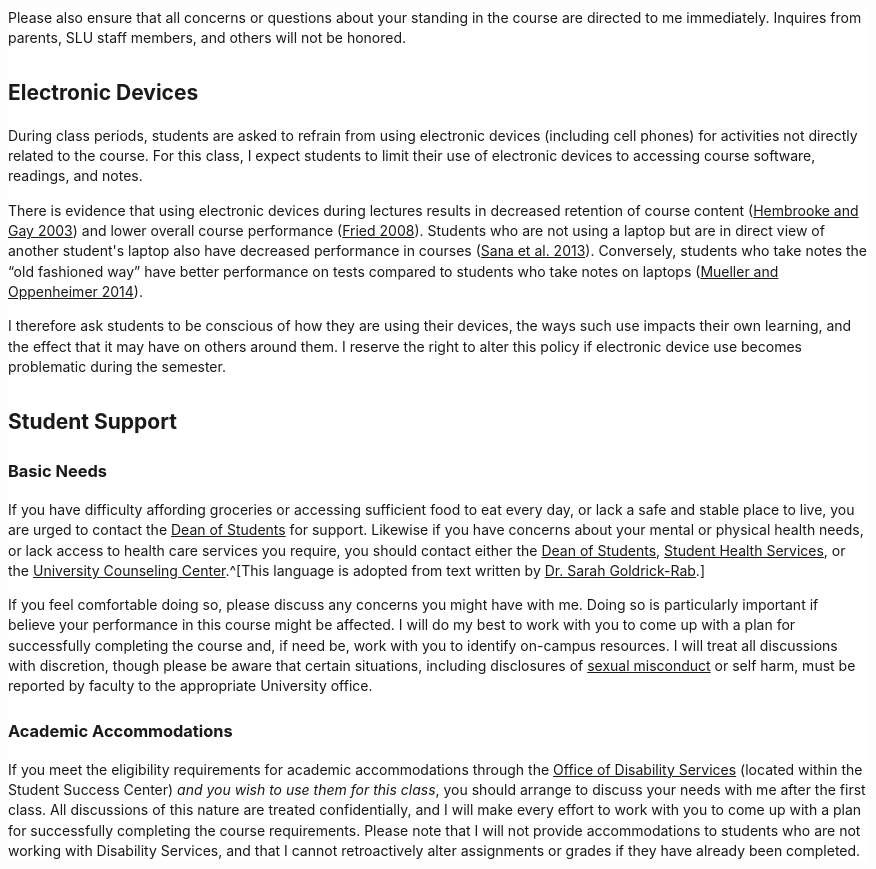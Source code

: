 Please also ensure that all concerns or questions about your standing in the course are directed to me immediately. Inquires from parents, SLU staff members, and others will not be honored.

## Electronic Devices

During class periods, students are asked to refrain from using electronic devices (including cell phones) for activities not directly related to the course. For this class, I expect students to limit their use of electronic devices to accessing course software, readings, and notes.

There is evidence that using electronic devices during lectures results in decreased retention of course content ([Hembrooke and Gay 2003](https://link.springer.com/article/10.1007/BF02940852)) and lower overall course performance ([Fried 2008](https://www.sciencedirect.com/science/article/pii/S0360131506001436)). Students who are not using a laptop but are in direct view of another student's laptop also have decreased performance in courses ([Sana et al. 2013](https://www.sciencedirect.com/science/article/pii/S0360131512002254)). Conversely, students who take notes the “old fashioned way” have better performance on tests compared to students who take notes on laptops ([Mueller and Oppenheimer 2014](http://journals.sagepub.com/doi/abs/10.1177/0956797614524581)).

I therefore ask students to be conscious of how they are using their devices, the ways such use impacts their own learning, and the effect that it may have on others around them. I reserve the right to alter this policy if electronic device use becomes problematic during the semester.

## Student Support

### Basic Needs

If you have difficulty affording groceries or accessing sufficient food to eat every day, or lack a safe and stable place to live, you are urged to contact the [Dean of Students](https://www.slu.edu/student-development/dean-of-students/index.php) for support. Likewise if you have concerns about your mental or physical health needs, or lack access to health care services you require, you should contact either the [Dean of Students](https://www.slu.edu/student-development/dean-of-students/index.php), [Student Health Services](https://www.slu.edu/life-at-slu/student-health/index.php), or the [University Counseling Center](https://www.slu.edu/life-at-slu/university-counseling/index.php).^[This language is adopted from text written by [Dr. Sarah Goldrick-Rab](https://medium.com/@saragoldrickrab/basic-needs-security-and-the-syllabus-d24cc7afe8c9).]

If you feel comfortable doing so, please discuss any concerns you might have with me. Doing so is particularly important if believe your performance in this course might be affected. I will do my best to work with you to come up with a plan for successfully completing the course and, if need be, work with you to identify on-campus resources. I will treat all discussions with discretion, though please be aware that certain situations, including disclosures of [sexual misconduct](/compassionate-coursework.html) or self harm, must be reported by faculty to the appropriate University office.

### Academic Accommodations 

If you meet the eligibility requirements for academic accommodations through the [Office of Disability Services](https://www.slu.edu/life-at-slu/student-success-center/disability-services/index.php) (located within the Student Success Center) *and you wish to use them for this class*, you should arrange to discuss your needs with me after the first class. All discussions of this nature are treated confidentially, and I will make every effort to work with you to come up with a plan for successfully completing the course requirements. Please note that I will not provide accommodations to students who are not working with Disability Services, and that I cannot retroactively alter assignments or grades if they have already been completed.
